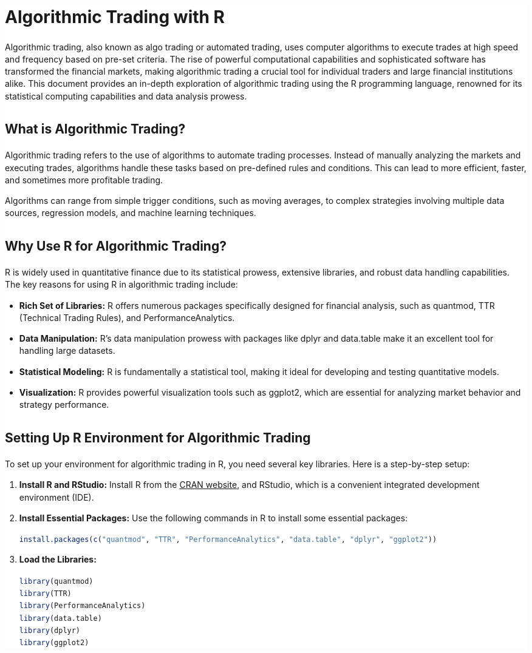 # Algorithmic Trading with R

Algorithmic trading, also known as algo trading or automated trading, uses computer algorithms to execute trades at high speed and frequency based on pre-set criteria. The rise of powerful computational capabilities and sophisticated software has transformed the financial markets, making algorithmic trading a crucial tool for individual traders and large financial institutions alike. This document provides an in-depth exploration of algorithmic trading using the R programming language, renowned for its statistical computing capabilities and data analysis prowess.

## What is Algorithmic Trading?

Algorithmic trading refers to the use of algorithms to automate trading processes. Instead of manually analyzing the markets and executing trades, algorithms handle these tasks based on pre-defined rules and conditions. This can lead to more efficient, faster, and sometimes more profitable trading.

Algorithms can range from simple trigger conditions, such as moving averages, to complex strategies involving multiple data sources, regression models, and machine learning techniques.

## Why Use R for Algorithmic Trading?

R is widely used in quantitative finance due to its statistical prowess, extensive libraries, and robust data handling capabilities. The key reasons for using R in algorithmic trading include:

- **Rich Set of Libraries:** R offers numerous packages specifically designed for financial analysis, such as quantmod, TTR (Technical Trading Rules), and PerformanceAnalytics.
  
- **Data Manipulation:** R’s data manipulation prowess with packages like dplyr and data.table make it an excellent tool for handling large datasets.
  
- **Statistical Modeling:** R is fundamentally a statistical tool, making it ideal for developing and testing quantitative models.

- **Visualization:** R provides powerful visualization tools such as ggplot2, which are essential for analyzing market behavior and strategy performance.

## Setting Up R Environment for Algorithmic Trading

To set up your environment for algorithmic trading in R, you need several key libraries. Here is a step-by-step setup:

1. **Install R and RStudio:** Install R from the [CRAN website](https://cran.r-project.org), and RStudio, which is a convenient integrated development environment (IDE).

2. **Install Essential Packages:** Use the following commands in R to install some essential packages:
   ```r
   install.packages(c("quantmod", "TTR", "PerformanceAnalytics", "data.table", "dplyr", "ggplot2"))
   ```

3. **Load the Libraries:**
   ```r
   library(quantmod)
   library(TTR)
   library(PerformanceAnalytics)
   library(data.table)
   library(dplyr)
   library(ggplot2)
   ```
